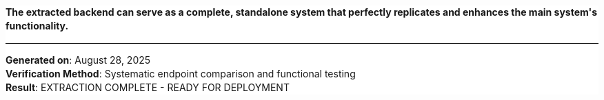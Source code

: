 **The extracted backend can serve as a complete, standalone system that perfectly replicates and enhances the main system's functionality.**

---

**Generated on**: August 28, 2025  
**Verification Method**: Systematic endpoint comparison and functional testing  
**Result**: EXTRACTION COMPLETE - READY FOR DEPLOYMENT